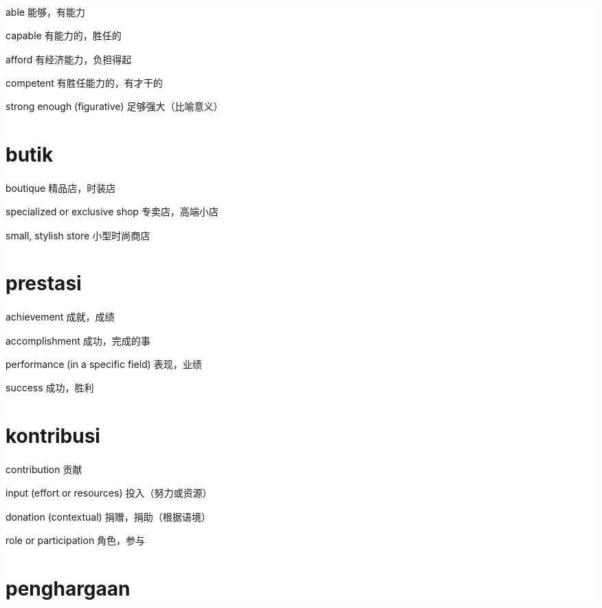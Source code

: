 able
能够，有能力

capable
有能力的，胜任的

afford
有经济能力，负担得起

competent
有胜任能力的，有才干的

strong enough (figurative)
足够强大（比喻意义）

# butik

boutique
精品店，时装店

specialized or exclusive shop
专卖店，高端小店

small, stylish store
小型时尚商店

# prestasi

achievement
成就，成绩

accomplishment
成功，完成的事

performance (in a specific field)
表现，业绩

success
成功，胜利

# kontribusi

contribution
贡献

input (effort or resources)
投入（努力或资源）

donation (contextual)
捐赠，捐助（根据语境）

role or participation
角色，参与

# penghargaan
